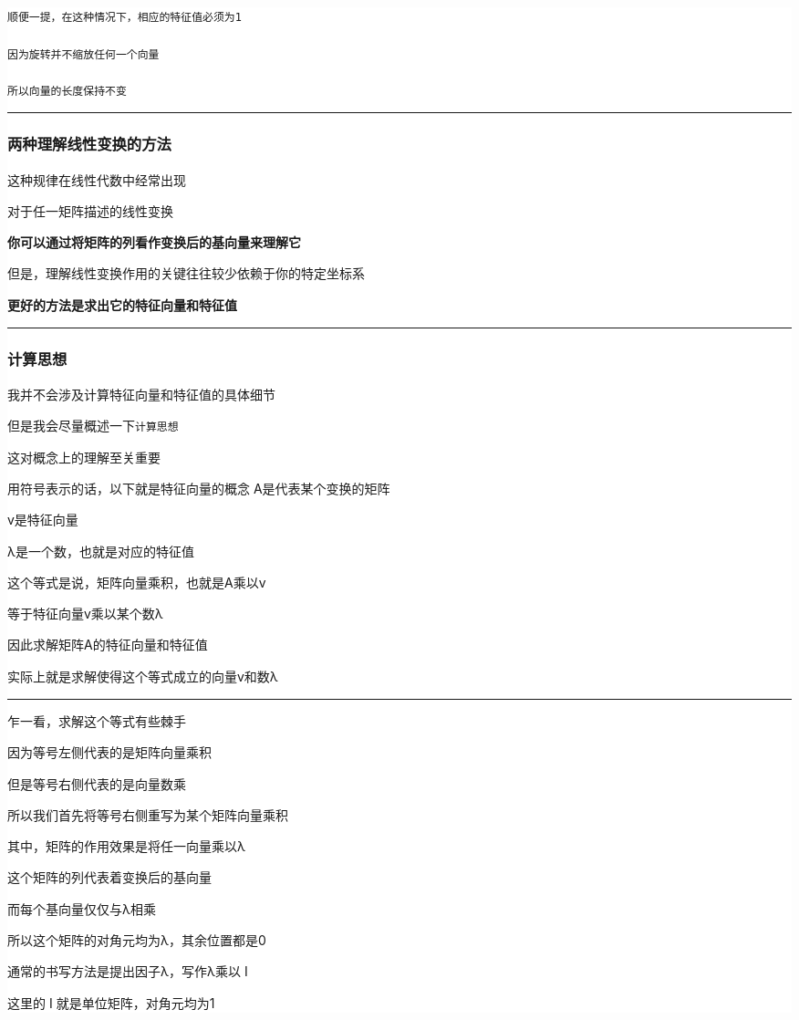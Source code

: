     顺便一提，在这种情况下，相应的特征值必须为1

    因为旋转并不缩放任何一个向量

    所以向量的长度保持不变

---
### 两种理解线性变换的方法
这种规律在线性代数中经常出现

对于任一矩阵描述的线性变换

__你可以通过将矩阵的列看作变换后的基向量来理解它__

但是，理解线性变换作用的关键往往较少依赖于你的特定坐标系

__更好的方法是求出它的特征向量和特征值__

---
### 计算思想
我并不会涉及计算特征向量和特征值的具体细节

但是我会尽量概述一下`计算思想`

这对概念上的理解至关重要

用符号表示的话，以下就是特征向量的概念
A是代表某个变换的矩阵

v是特征向量

λ是一个数，也就是对应的特征值

这个等式是说，矩阵向量乘积，也就是A乘以v

等于特征向量v乘以某个数λ

因此求解矩阵A的特征向量和特征值

实际上就是求解使得这个等式成立的向量v和数λ

---
乍一看，求解这个等式有些棘手

因为等号左侧代表的是矩阵向量乘积

但是等号右侧代表的是向量数乘

所以我们首先将等号右侧重写为某个矩阵向量乘积

其中，矩阵的作用效果是将任一向量乘以λ

这个矩阵的列代表着变换后的基向量

而每个基向量仅仅与λ相乘

所以这个矩阵的对角元均为λ，其余位置都是0

通常的书写方法是提出因子λ，写作λ乘以 I

这里的 I 就是单位矩阵，对角元均为1
